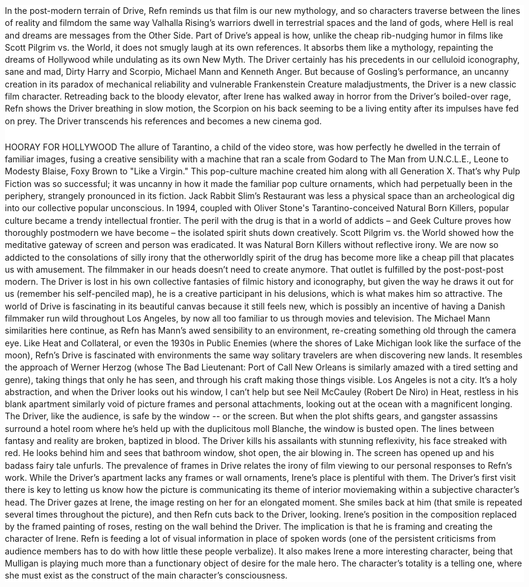 In the post-modern terrain of Drive, Refn reminds us that film is our new mythology, and so characters traverse between the lines of reality and filmdom the same way Valhalla Rising’s warriors dwell in terrestrial spaces and the land of gods, where Hell is real and dreams are messages from the Other Side. Part of Drive’s appeal is how, unlike the cheap rib-nudging humor in films like Scott Pilgrim vs. the World, it does not smugly laugh at its own references. It absorbs them like a mythology, repainting the dreams of Hollywood while undulating as its own New Myth. The Driver certainly has his precedents in our celluloid iconography, sane and mad, Dirty Harry and Scorpio, Michael Mann and Kenneth Anger. But because of Gosling’s performance, an uncanny creation in its paradox of mechanical reliability and vulnerable Frankenstein Creature maladjustments, the Driver is a new classic film character. Retreading back to the bloody elevator, after Irene has walked away in horror from the Driver’s boiled-over rage, Refn shows the Driver breathing in slow motion, the Scorpion on his back seeming to be a living entity after its impulses have fed on prey. The Driver transcends his references and becomes a new cinema god.

### 
HOORAY FOR HOLLYWOOD
The allure of Tarantino, a child of the video store, was how perfectly he dwelled in the terrain of familiar images, fusing a creative sensibility with a machine that ran a scale from Godard to The Man from U.N.C.L.E., Leone to Modesty Blaise, Foxy Brown to "Like a Virgin." This pop-culture machine created him along with all Generation X. That’s why Pulp Fiction was so successful; it was uncanny in how it made the familiar pop culture ornaments, which had perpetually been in the periphery, strangely pronounced in its fiction. Jack Rabbit Slim’s Restaurant was less a physical space than an archeological dig into our collective popular unconscious. In 1994, coupled with Oliver Stone's Tarantino-conceived Natural Born Killers, popular culture became a trendy intellectual frontier. The peril with the drug is that in a world of addicts – and Geek Culture proves how thoroughly postmodern we have become – the isolated spirit shuts down creatively. Scott Pilgrim vs. the World showed how the meditative gateway of screen and person was eradicated. It was Natural Born Killers without reflective irony. We are now so addicted to the consolations of silly irony that the otherworldly spirit of the drug has become more like a cheap pill that placates us with amusement. The filmmaker in our heads doesn’t need to create anymore. That outlet is fulfilled by the post-post-post modern.
The Driver is lost in his own collective fantasies of filmic history and iconography, but given the way he draws it out for us (remember his self-penciled map), he is a creative participant in his delusions, which is what makes him so attractive. The world of Drive is fascinating in its beautiful canvas because it still feels new, which is possibly an incentive of having a Danish filmmaker run wild throughout Los Angeles, by now all too familiar to us through movies and television. The Michael Mann similarities here continue, as Refn has Mann’s awed sensibility to an environment, re-creating something old through the camera eye. Like Heat and Collateral, or even the 1930s in Public Enemies (where the shores of Lake Michigan look like the surface of the moon), Refn’s Drive is fascinated with environments the same way solitary travelers are when discovering new lands. It resembles the approach of Werner Herzog (whose The Bad Lieutenant: Port of Call New Orleans is similarly amazed with a tired setting and genre), taking things that only he has seen, and through his craft making those things visible. Los Angeles is not a city. It’s a holy abstraction, and when the Driver looks out his window, I can’t help but see Neil McCauley (Robert De Niro) in Heat, restless in his blank apartment similarly void of picture frames and personal attachments, looking out at the ocean with a magnificent longing.
The Driver, like the audience, is safe by the window -- or the screen. But when the plot shifts gears, and gangster assassins surround a hotel room where he’s held up with the duplicitous moll Blanche, the window is busted open. The lines between fantasy and reality are broken, baptized in blood. The Driver kills his assailants with stunning reflexivity, his face streaked with red. He looks behind him and sees that bathroom window, shot open, the air blowing in. The screen has opened up and his badass fairy tale unfurls.
The prevalence of frames in Drive relates the irony of film viewing to our personal responses to Refn’s work. While the Driver’s apartment lacks any frames or wall ornaments, Irene’s place is plentiful with them. The Driver’s first visit there is key to letting us know how the picture is communicating its theme of interior moviemaking within a subjective character’s head. The Driver gazes at Irene, the image resting on her for an elongated moment. She smiles back at him (that smile is repeated several times throughout the picture), and then Refn cuts back to the Driver, looking. Irene’s position in the composition replaced by the framed painting of roses, resting on the wall behind the Driver. The implication is that he is framing and creating the character of Irene. Refn is feeding a lot of visual information in place of spoken words (one of the persistent criticisms from audience members has to do with how little these people verbalize). It also makes Irene a more interesting character, being that Mulligan is playing much more than a functionary object of desire for the male hero. The character’s totality is a telling one, where she must exist as the construct of the main character’s consciousness.